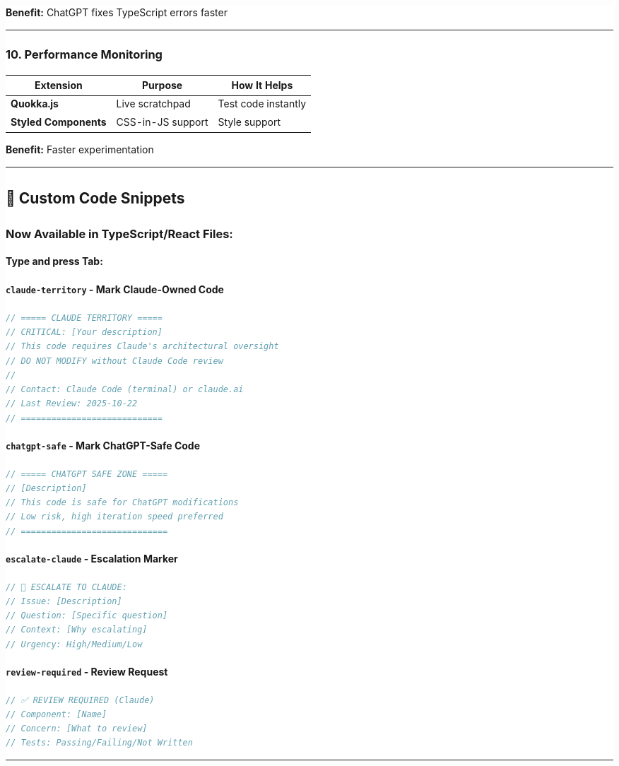 **Benefit:** ChatGPT fixes TypeScript errors faster

---

### 10. Performance Monitoring

| Extension | Purpose | How It Helps |
|-----------|---------|--------------|
| **Quokka.js** | Live scratchpad | Test code instantly |
| **Styled Components** | CSS-in-JS support | Style support |

**Benefit:** Faster experimentation

---

## 🎨 Custom Code Snippets

### Now Available in TypeScript/React Files:

**Type and press Tab:**

#### `claude-territory` - Mark Claude-Owned Code
```typescript
// ===== CLAUDE TERRITORY =====
// CRITICAL: [Your description]
// This code requires Claude's architectural oversight
// DO NOT MODIFY without Claude Code review
//
// Contact: Claude Code (terminal) or claude.ai
// Last Review: 2025-10-22
// ============================
```

#### `chatgpt-safe` - Mark ChatGPT-Safe Code
```typescript
// ===== CHATGPT SAFE ZONE =====
// [Description]
// This code is safe for ChatGPT modifications
// Low risk, high iteration speed preferred
// =============================
```

#### `escalate-claude` - Escalation Marker
```typescript
// 🚨 ESCALATE TO CLAUDE:
// Issue: [Description]
// Question: [Specific question]
// Context: [Why escalating]
// Urgency: High/Medium/Low
```

#### `review-required` - Review Request
```typescript
// ✅ REVIEW REQUIRED (Claude)
// Component: [Name]
// Concern: [What to review]
// Tests: Passing/Failing/Not Written
```

---